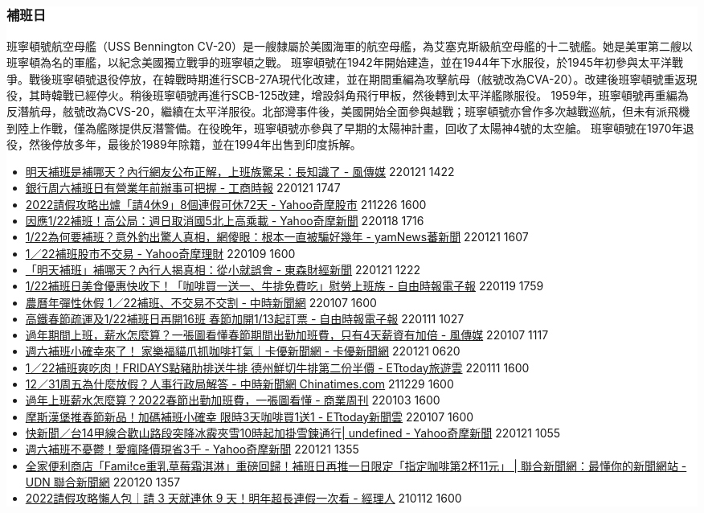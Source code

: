 ### 補班日

班寧頓號航空母艦（USS Bennington CV-20）是一艘隸屬於美國海軍的航空母艦，為艾塞克斯級航空母艦的十二號艦。她是美軍第二艘以班寧頓為名的軍艦，以紀念美國獨立戰爭的班寧頓之戰。
班寧頓號在1942年開始建造，並在1944年下水服役，於1945年初參與太平洋戰爭。戰後班寧頓號退役停放，在韓戰時期進行SCB-27A現代化改建，並在期間重編為攻擊航母（舷號改為CVA-20）。改建後班寧頓號重返現役，其時韓戰已經停火。稍後班寧頓號再進行SCB-125改建，增設斜角飛行甲板，然後轉到太平洋艦隊服役。
1959年，班寧頓號再重編為反潛航母，舷號改為CVS-20，繼續在太平洋服役。北部灣事件後，美國開始全面參與越戰；班寧頓號亦曾作多次越戰巡航，但未有派飛機到陸上作戰，僅為艦隊提供反潛警備。在役晚年，班寧頓號亦參與了早期的太陽神計畫，回收了太陽神4號的太空艙。
班寧頓號在1970年退役，然後停放多年，最後於1989年除籍，並在1994年出售到印度拆解。
- [明天補班是補哪天？內行網友公布正解，上班族驚呆：長知識了 - 風傳媒](https://www.storm.mg/lifestyle/4161697 "明天補班是補哪天？內行網友公布正解，上班族驚呆：長知識了 - 風傳媒") 220121 1422
- [銀行周六補班日有營業年前辦事可把握 - 工商時報](https://ctee.com.tw/news/finance/585403.html "銀行周六補班日有營業年前辦事可把握 - 工商時報") 220121 1747
- [2022請假攻略出爐「請4休9」8個連假可休72天 - Yahoo奇摩股市](https://tw.stock.yahoo.com/news/2022%E8%AB%8B%E5%81%87%E6%94%BB%E7%95%A5%E5%87%BA%E7%88%90-%E8%AB%8B4%E4%BC%919-8%E5%80%8B%E9%80%A3%E5%81%87%E5%8F%AF%E4%BC%9172%E5%A4%A9-022700857.html "2022請假攻略出爐「請4休9」8個連假可休72天 - Yahoo奇摩股市") 211226 1600
- [因應1/22補班！高公局：週日取消國5北上高乘載 - Yahoo奇摩新聞](https://tw.news.yahoo.com/%E5%9B%A0%E6%87%891-22%E8%A3%9C%E7%8F%AD-%E9%AB%98%E5%85%AC%E5%B1%80-%E9%80%B1%E6%97%A5%E5%8F%96%E6%B6%88%E5%9C%8B5%E5%8C%97%E4%B8%8A%E9%AB%98%E4%B9%98%E8%BC%89-091620249.html "因應1/22補班！高公局：週日取消國5北上高乘載 - Yahoo奇摩新聞") 220118 1716
- [1/22為何要補班？意外釣出驚人真相，網傻眼：根本一直被騙好幾年 - yamNews蕃新聞](http://n.yam.com/Article/20220121985278 "1/22為何要補班？意外釣出驚人真相，網傻眼：根本一直被騙好幾年 - yamNews蕃新聞") 220121 1607
- [1／22補班股市不交易 - Yahoo奇摩理財](https://tw.stock.yahoo.com/news/1-22%E8%A3%9C%E7%8F%AD%E8%82%A1%E5%B8%82%E4%B8%8D%E4%BA%A4%E6%98%93-201000018.html "1／22補班股市不交易 - Yahoo奇摩理財") 220109 1600
- [「明天補班」補哪天？內行人揭真相：從小就誤會 - 東森財經新聞](https://fnc.ebc.net.tw/fncnews/content/146069 "「明天補班」補哪天？內行人揭真相：從小就誤會 - 東森財經新聞") 220121 1222
- [1/22補班日美食優惠快收下！「咖啡買一送一、牛排免費吃」慰勞上班族 - 自由時報電子報](https://playing.ltn.com.tw/article/25816/1 "1/22補班日美食優惠快收下！「咖啡買一送一、牛排免費吃」慰勞上班族 - 自由時報電子報") 220119 1759
- [農曆年彈性休假 1／22補班、不交易不交割 - 中時新聞網](https://www.chinatimes.com/realtimenews/20220107003803-260410 "農曆年彈性休假 1／22補班、不交易不交割 - 中時新聞網") 220107 1600
- [高鐵春節疏運及1/22補班日再開16班 春節加開1/13起訂票 - 自由時報電子報](https://news.ltn.com.tw/news/life/breakingnews/3796964 "高鐵春節疏運及1/22補班日再開16班 春節加開1/13起訂票 - 自由時報電子報") 220111 1027
- [過年期間上班，薪水怎麼算？一張圖看懂春節期間出勤加班費，只有4天薪資有加倍 - 風傳媒](https://www.storm.mg/lifestyle/4137370?page=1 "過年期間上班，薪水怎麼算？一張圖看懂春節期間出勤加班費，只有4天薪資有加倍 - 風傳媒") 220107 1117
- [週六補班小確幸來了！ 家樂福貓爪抓咖啡打氣｜卡優新聞網 - 卡優新聞網](https://www.cardu.com.tw/news/detail.php?45262 "週六補班小確幸來了！ 家樂福貓爪抓咖啡打氣｜卡優新聞網 - 卡優新聞網") 220121 0620
- [1／22補班爽吃肉！FRIDAYS點豬肋排送牛排 德州鮮切牛排第二份半價 - ETtoday旅遊雲](https://travel.ettoday.net/article/2166913.htm "1／22補班爽吃肉！FRIDAYS點豬肋排送牛排 德州鮮切牛排第二份半價 - ETtoday旅遊雲") 220111 1600
- [12／31周五為什麼放假？人事行政局解答 - 中時新聞網 Chinatimes.com](https://www.chinatimes.com/realtimenews/20211229005603-260407 "12／31周五為什麼放假？人事行政局解答 - 中時新聞網 Chinatimes.com") 211229 1600
- [過年上班薪水怎麼算？2022春節出勤加班費，一張圖看懂 - 商業周刊](https://www.businessweekly.com.tw/careers/blog/3008760 "過年上班薪水怎麼算？2022春節出勤加班費，一張圖看懂 - 商業周刊") 220103 1600
- [摩斯漢堡推春節新品！加碼補班小確幸 限時3天咖啡買1送1 - ETtoday新聞雲](https://www.ettoday.net/news/20220107/2164120.htm "摩斯漢堡推春節新品！加碼補班小確幸 限時3天咖啡買1送1 - ETtoday新聞雲") 220107 1600
- [快新聞／台14甲線合歡山路段突降冰霰夾雪10時起加掛雪鍊通行| undefined - Yahoo奇摩新聞](https://tw.yahoo.com/tv/%E5%BF%AB%E6%96%B0%E8%81%9E-%E5%8F%B014%E7%94%B2%E7%B7%9A%E5%90%88%E6%AD%A1%E5%B1%B1%E8%B7%AF%E6%AE%B5%E7%AA%81%E9%99%8D%E5%86%B0%E9%9C%B0%E5%A4%BE%E9%9B%AA-10%E6%99%82%E8%B5%B7%E5%8A%A0%E6%8E%9B%E9%9B%AA%E9%8D%8A%E9%80%9A%E8%A1%8C-025508730.html "快新聞／台14甲線合歡山路段突降冰霰夾雪10時起加掛雪鍊通行| undefined - Yahoo奇摩新聞") 220121 1055
- [週六補班不憂鬱！愛瘋降價現省3千 - Yahoo奇摩新聞](https://tw.news.yahoo.com/%E9%80%B1%E5%85%AD%E8%A3%9C%E7%8F%AD%E4%B8%8D%E6%86%82%E9%AC%B1-%E6%84%9B%E7%98%8B%E9%99%8D%E5%83%B9%E7%8F%BE%E7%9C%813%E5%8D%83-055518916.html "週六補班不憂鬱！愛瘋降價現省3千 - Yahoo奇摩新聞") 220121 1355
- [全家便利商店「Fami!ce重乳草莓霜淇淋」重磅回歸！補班日再推一日限定「指定咖啡第2杯11元」 | 聯合新聞網：最懂你的新聞網站 - UDN 聯合新聞網](https://udn.com/news/story/7186/6047379 "全家便利商店「Fami!ce重乳草莓霜淇淋」重磅回歸！補班日再推一日限定「指定咖啡第2杯11元」 | 聯合新聞網：最懂你的新聞網站 - UDN 聯合新聞網") 220120 1357
- [2022請假攻略懶人包｜請 3 天就連休 9 天！明年超長連假一次看 - 經理人](https://www.managertoday.com.tw/articles/view/64066 "2022請假攻略懶人包｜請 3 天就連休 9 天！明年超長連假一次看 - 經理人") 210112 1600
